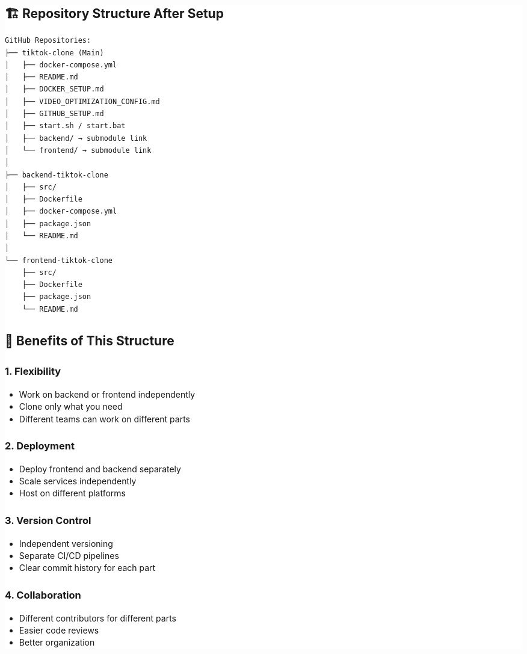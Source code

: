 ## 🏗️ Repository Structure After Setup

```
GitHub Repositories:
├── tiktok-clone (Main)
│   ├── docker-compose.yml
│   ├── README.md
│   ├── DOCKER_SETUP.md
│   ├── VIDEO_OPTIMIZATION_CONFIG.md
│   ├── GITHUB_SETUP.md
│   ├── start.sh / start.bat
│   ├── backend/ → submodule link
│   └── frontend/ → submodule link
│
├── backend-tiktok-clone
│   ├── src/
│   ├── Dockerfile
│   ├── docker-compose.yml
│   ├── package.json
│   └── README.md
│
└── frontend-tiktok-clone
    ├── src/
    ├── Dockerfile
    ├── package.json
    └── README.md
```

## 🔗 Benefits of This Structure

### 1. Flexibility
- Work on backend or frontend independently
- Clone only what you need
- Different teams can work on different parts

### 2. Deployment
- Deploy frontend and backend separately
- Scale services independently
- Host on different platforms

### 3. Version Control
- Independent versioning
- Separate CI/CD pipelines
- Clear commit history for each part

### 4. Collaboration
- Different contributors for different parts
- Easier code reviews
- Better organization
